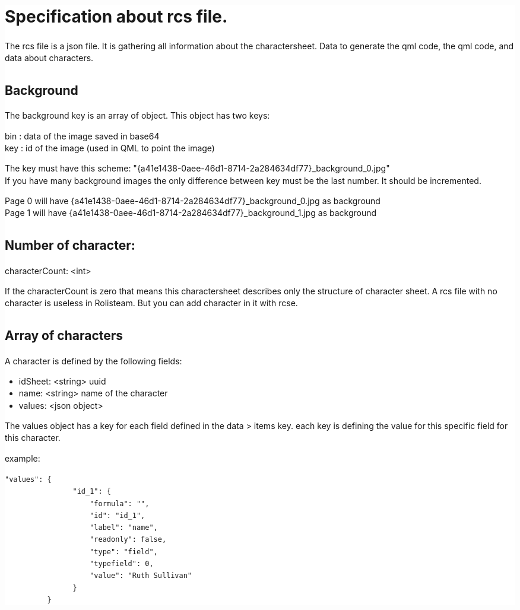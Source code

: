 # Specification about rcs file.

The rcs file is a json file. It is gathering all information about the charactersheet. 
Data to generate the qml code, the qml code, and data about characters.

## Background

The background key is an array of object. This object has two keys:  

bin : data of the image saved in base64  
key : id of the image (used in QML to point the image)  

The key must have this scheme: "{a41e1438-0aee-46d1-8714-2a284634df77}_background_0.jpg"  
If you have many background images the only difference between key must be the last number. It should be incremented.  

Page 0 will have {a41e1438-0aee-46d1-8714-2a284634df77}_background_0.jpg as background  
Page 1 will have {a41e1438-0aee-46d1-8714-2a284634df77}_background_1.jpg as background

## Number of character:

characterCount: \<int>

If the characterCount is zero that means this charactersheet describes only the structure of character sheet. A rcs file with no character is useless in Rolisteam. But you can add 
character in it with rcse.


## Array of characters

A character is defined by the following fields:

* idSheet: \<string> uuid
* name: \<string> name of the character
* values: \<json object>

The values object has a key for each field defined in the data > items key.
each key is defining the value for this specific field for this character.

example:
```
"values": {
                "id_1": {
                    "formula": "",
                    "id": "id_1",
                    "label": "name",
                    "readonly": false,
                    "type": "field",
                    "typefield": 0,
                    "value": "Ruth Sullivan"
                }
          }
```
